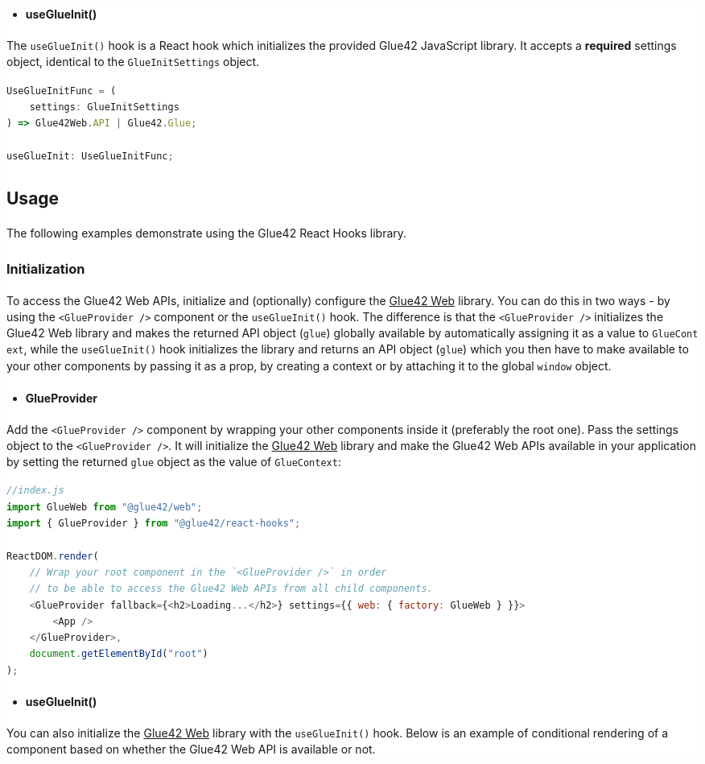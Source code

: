 - #### useGlueInit()

The `useGlueInit()` hook is a React hook which initializes the provided Glue42 JavaScript library. It accepts a **required** settings object, identical to the `GlueInitSettings` object.

```typescript
UseGlueInitFunc = (
    settings: GlueInitSettings
) => Glue42Web.API | Glue42.Glue;

useGlueInit: UseGlueInitFunc;
```

## Usage

The following examples demonstrate using the Glue42 React Hooks library.

### Initialization

To access the Glue42 Web APIs, initialize and (optionally) configure the [Glue42 Web](../../../../reference/core/latest/glue42%20web/index.html) library. You can do this in two ways - by using the `<GlueProvider />` component or the `useGlueInit()` hook. The difference is that the `<GlueProvider />` initializes the Glue42 Web library and makes the returned API object (`glue`) globally available by automatically assigning it as a value to `GlueContext`, while the `useGlueInit()` hook initializes the library and returns an API object (`glue`) which you then have to make available to your other components by passing it as a prop, by creating a context or by attaching it to the global `window` object.

- #### GlueProvider

Add the `<GlueProvider />` component by wrapping your other components inside it (preferably the root one). Pass the settings object to the `<GlueProvider />`. It will initialize the [Glue42 Web](../../../../reference/core/latest/glue42%20web/index.html) library and make the Glue42 Web APIs available in your application by setting the returned `glue` object as the value of `GlueContext`:

```javascript
//index.js
import GlueWeb from "@glue42/web";
import { GlueProvider } from "@glue42/react-hooks";

ReactDOM.render(
    // Wrap your root component in the `<GlueProvider />` in order
    // to be able to access the Glue42 Web APIs from all child components.
    <GlueProvider fallback={<h2>Loading...</h2>} settings={{ web: { factory: GlueWeb } }}>
        <App />
    </GlueProvider>,
    document.getElementById("root")
);
```

- #### useGlueInit()

You can also initialize the [Glue42 Web](../../../../reference/core/latest/glue42%20web/index.html) library with the `useGlueInit()` hook. Below is an example of conditional rendering of a component based on whether the Glue42 Web API is available or not.
